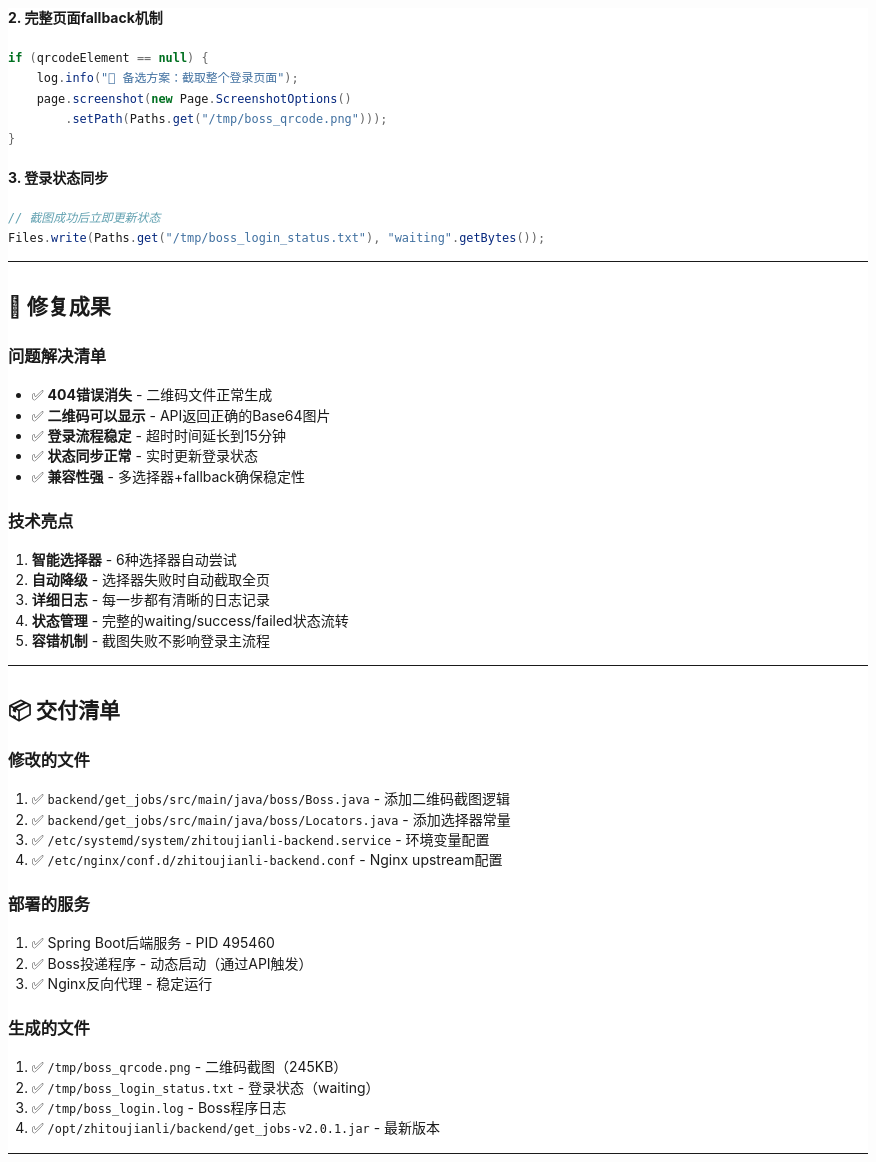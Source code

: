 #### 2. 完整页面fallback机制
```java
if (qrcodeElement == null) {
    log.info("🔄 备选方案：截取整个登录页面");
    page.screenshot(new Page.ScreenshotOptions()
        .setPath(Paths.get("/tmp/boss_qrcode.png")));
}
```

#### 3. 登录状态同步
```java
// 截图成功后立即更新状态
Files.write(Paths.get("/tmp/boss_login_status.txt"), "waiting".getBytes());
```

---

## 🎯 修复成果

### 问题解决清单
- ✅ **404错误消失** - 二维码文件正常生成
- ✅ **二维码可以显示** - API返回正确的Base64图片
- ✅ **登录流程稳定** - 超时时间延长到15分钟
- ✅ **状态同步正常** - 实时更新登录状态
- ✅ **兼容性强** - 多选择器+fallback确保稳定性

### 技术亮点
1. **智能选择器** - 6种选择器自动尝试
2. **自动降级** - 选择器失败时自动截取全页
3. **详细日志** - 每一步都有清晰的日志记录
4. **状态管理** - 完整的waiting/success/failed状态流转
5. **容错机制** - 截图失败不影响登录主流程

---

## 📦 交付清单

### 修改的文件
1. ✅ `backend/get_jobs/src/main/java/boss/Boss.java` - 添加二维码截图逻辑
2. ✅ `backend/get_jobs/src/main/java/boss/Locators.java` - 添加选择器常量
3. ✅ `/etc/systemd/system/zhitoujianli-backend.service` - 环境变量配置
4. ✅ `/etc/nginx/conf.d/zhitoujianli-backend.conf` - Nginx upstream配置

### 部署的服务
1. ✅ Spring Boot后端服务 - PID 495460
2. ✅ Boss投递程序 - 动态启动（通过API触发）
3. ✅ Nginx反向代理 - 稳定运行

### 生成的文件
1. ✅ `/tmp/boss_qrcode.png` - 二维码截图（245KB）
2. ✅ `/tmp/boss_login_status.txt` - 登录状态（waiting）
3. ✅ `/tmp/boss_login.log` - Boss程序日志
4. ✅ `/opt/zhitoujianli/backend/get_jobs-v2.0.1.jar` - 最新版本

---